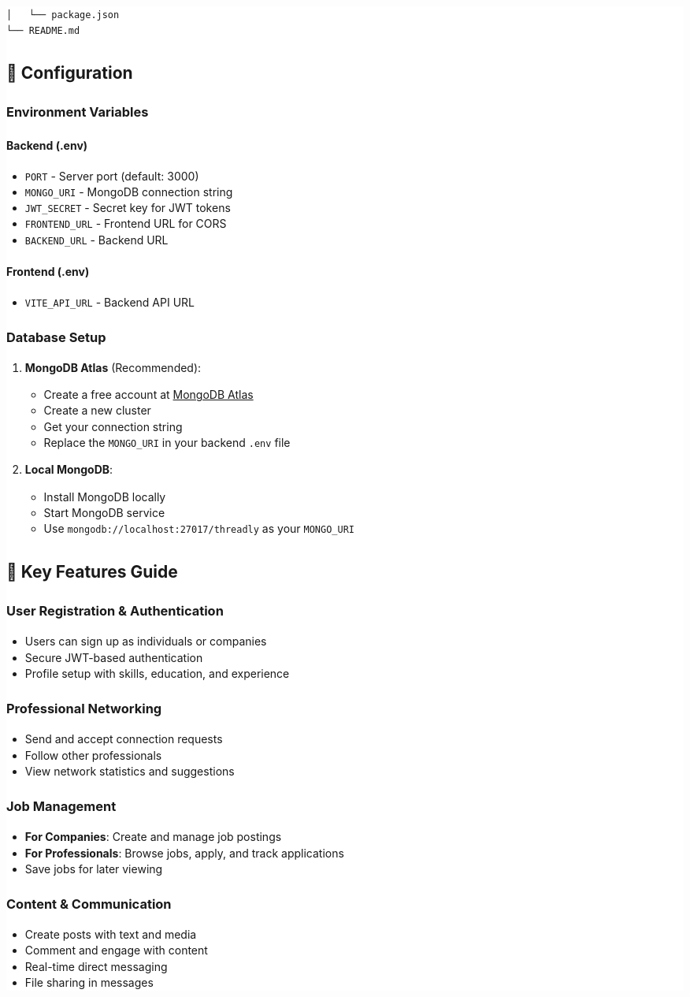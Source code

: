 ```
│   └── package.json
└── README.md
```

## 🔧 Configuration

### Environment Variables

#### Backend (.env)
- `PORT` - Server port (default: 3000)
- `MONGO_URI` - MongoDB connection string
- `JWT_SECRET` - Secret key for JWT tokens
- `FRONTEND_URL` - Frontend URL for CORS
- `BACKEND_URL` - Backend URL

#### Frontend (.env)
- `VITE_API_URL` - Backend API URL

### Database Setup

1. **MongoDB Atlas** (Recommended):
   - Create a free account at [MongoDB Atlas](https://www.mongodb.com/atlas)
   - Create a new cluster
   - Get your connection string
   - Replace the `MONGO_URI` in your backend `.env` file

2. **Local MongoDB**:
   - Install MongoDB locally
   - Start MongoDB service
   - Use `mongodb://localhost:27017/threadly` as your `MONGO_URI`

## 📱 Key Features Guide

### User Registration & Authentication
- Users can sign up as individuals or companies
- Secure JWT-based authentication
- Profile setup with skills, education, and experience

### Professional Networking
- Send and accept connection requests
- Follow other professionals
- View network statistics and suggestions

### Job Management
- **For Companies**: Create and manage job postings
- **For Professionals**: Browse jobs, apply, and track applications
- Save jobs for later viewing

### Content & Communication
- Create posts with text and media
- Comment and engage with content
- Real-time direct messaging
- File sharing in messages

